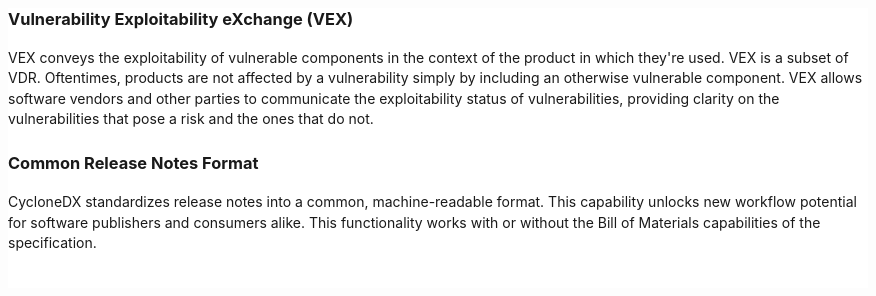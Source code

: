 ### Vulnerability Exploitability eXchange (VEX)
VEX conveys the exploitability of vulnerable components in the context of the product in which they're used. VEX is a
subset of VDR. Oftentimes, products are not affected by a vulnerability simply by including an otherwise vulnerable
component. VEX allows software vendors and other parties to communicate the exploitability status of vulnerabilities,
providing clarity on the vulnerabilities that pose a risk and the ones that do not.

### Common Release Notes Format
CycloneDX standardizes release notes into a common, machine-readable format. This capability unlocks new workflow
potential for software publishers and consumers alike. This functionality works with or without the Bill of Materials
capabilities of the specification.

<div style="page-break-after: always; visibility: hidden">
\newpage
</div>
